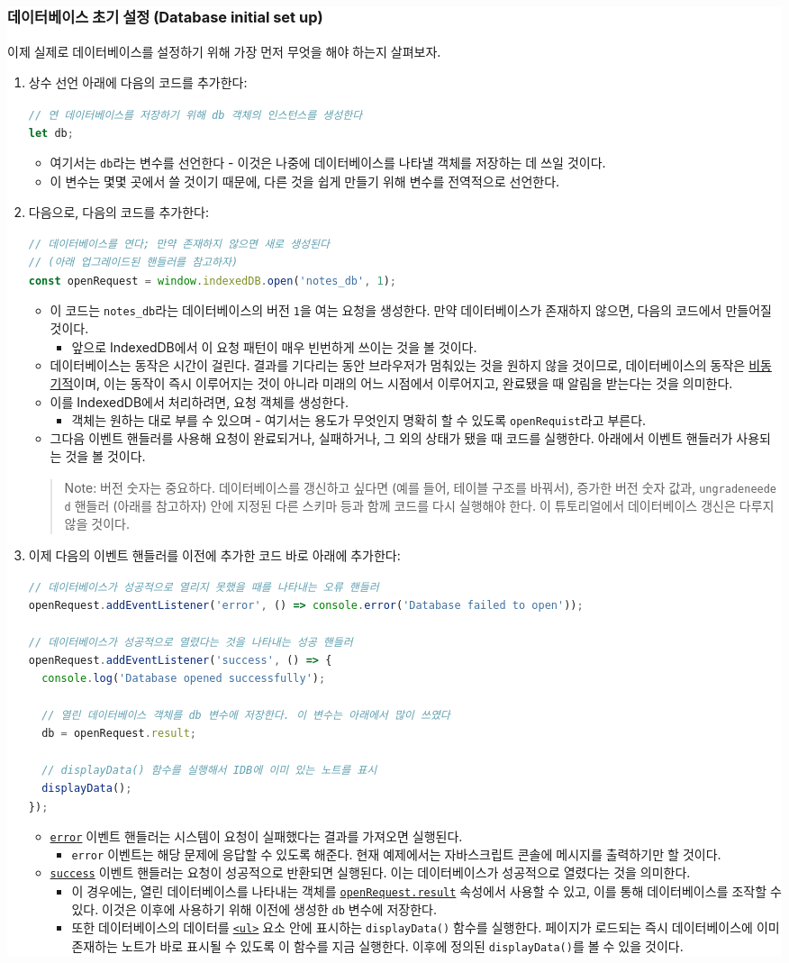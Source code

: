 ### 데이터베이스 초기 설정 (Database initial set up)

이제 실제로 데이터베이스를 설정하기 위해 가장 먼저 무엇을 해야 하는지 살펴보자.

1. 상수 선언 아래에 다음의 코드를 추가한다:

    ```js
    // 연 데이터베이스를 저장하기 위해 db 객체의 인스턴스를 생성한다
    let db;
    ```

    * 여기서는 `db`라는 변수를 선언한다 - 이것은 나중에 데이터베이스를 나타낼 객체를 저장하는 데 쓰일 것이다.
    * 이 변수는 몇몇 곳에서 쓸 것이기 때문에, 다른 것을 쉽게 만들기 위해 변수를 전역적으로 선언한다.

1. 다음으로, 다음의 코드를 추가한다:

    ```js
    // 데이터베이스를 연다; 만약 존재하지 않으면 새로 생성된다
    // (아래 업그레이드된 핸들러를 참고하자)
    const openRequest = window.indexedDB.open('notes_db', 1);
    ```

    * 이 코드는 `notes_db`라는 데이터베이스의 버전 `1`을 여는 요청을 생성한다. 만약 데이터베이스가 존재하지 않으면, 다음의 코드에서 만들어질 것이다.
        * 앞으로 IndexedDB에서 이 요청 패턴이 매우 빈번하게 쓰이는 것을 볼 것이다.
    * 데이터베이스는 동작은 시간이 걸린다. 결과를 기다리는 동안 브라우저가 멈춰있는 것을 원하지 않을 것이므로, 데이터베이스의 동작은 [비동기적](https://developer.mozilla.org/en-US/docs/Glossary/Asynchronous)이며, 이는 동작이 즉시 이루어지는 것이 아니라 미래의 어느 시점에서 이루어지고, 완료됐을 때 알림을 받는다는 것을 의미한다.
    * 이를 IndexedDB에서 처리하려면, 요청 객체를 생성한다.
        * 객체는 원하는 대로 부를 수 있으며 - 여기서는 용도가 무엇인지 명확히 할 수 있도록 `openRequist`라고 부른다.
    * 그다음 이벤트 핸들러를 사용해 요청이 완료되거나, 실패하거나, 그 외의 상태가 됐을 때 코드를 실행한다. 아래에서 이벤트 핸들러가 사용되는 것을 볼 것이다.

    > Note: 버전 숫자는 중요하다. 데이터베이스를 갱신하고 싶다면 (예를 들어, 테이블 구조를 바꿔서), 증가한 버전 숫자 값과, `ungradeneeded` 핸들러 (아래를 참고하자) 안에 지정된 다른 스키마 등과 함께 코드를 다시 실행해야 한다. 이 튜토리얼에서 데이터베이스 갱신은 다루지 않을 것이다.

1. 이제 다음의 이벤트 핸들러를 이전에 추가한 코드 바로 아래에 추가한다:

    ```js
    // 데이터베이스가 성공적으로 열리지 못했을 때를 나타내는 오류 핸들러
    openRequest.addEventListener('error', () => console.error('Database failed to open'));

    // 데이터베이스가 성공적으로 열렸다는 것을 나타내는 성공 핸들러
    openRequest.addEventListener('success', () => {
      console.log('Database opened successfully');

      // 열린 데이터베이스 객체를 db 변수에 저장한다. 이 변수는 아래에서 많이 쓰였다
      db = openRequest.result;

      // displayData() 함수를 실행해서 IDB에 이미 있는 노트를 표시
      displayData();
    });
    ```

    * [`error`](https://developer.mozilla.org/en-US/docs/Web/API/IDBRequest/error_event) 이벤트 핸들러는 시스템이 요청이 실패했다는 결과를 가져오면 실행된다.
        * `error` 이벤트는 해당 문제에 응답할 수 있도록 해준다. 현재 예제에서는 자바스크립트 콘솔에 메시지를 출력하기만 할 것이다.
    * [`success`](https://developer.mozilla.org/en-US/docs/Web/API/IDBRequest/success_event) 이벤트 핸들러는 요청이 성공적으로 반환되면 실행된다. 이는 데이터베이스가 성공적으로 열렸다는 것을 의미한다.
        * 이 경우에는, 열린 데이터베이스를 나타내는 객체를 [`openRequest.result`](https://developer.mozilla.org/en-US/docs/Web/API/IDBRequest/result) 속성에서 사용할 수 있고, 이를 통해 데이터베이스를 조작할 수 있다. 이것은 이후에 사용하기 위해 이전에 생성한 `db` 변수에 저장한다.
        * 또한 데이터베이스의 데이터를 [`<ul>`](https://developer.mozilla.org/en-US/docs/Web/HTML/Element/ul) 요소 안에 표시하는 `displayData()` 함수를 실행한다. 페이지가 로드되는 즉시 데이터베이스에 이미 존재하는 노트가 바로 표시될 수 있도록 이 함수를 지금 실행한다. 이후에 정의된 `displayData()`를 볼 수 있을 것이다.
